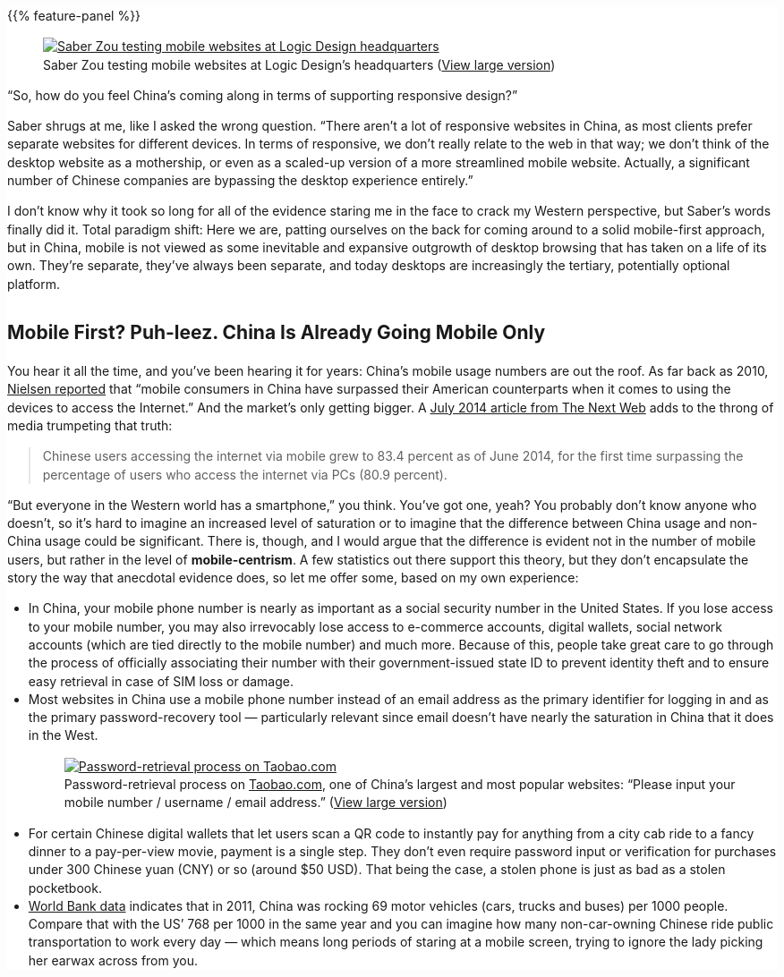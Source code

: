 {{% feature-panel %}}

<figure><a href="https://archive.smashing.media/assets/344dbf88-fdf9-42bb-adb4-46f01eedd629/386fe4fb-1a0d-4ce5-9b08-3757cb0fbf34/01-saber-zou-opt.jpg"><img loading="lazy" decoding="async" src="https://archive.smashing.media/assets/344dbf88-fdf9-42bb-adb4-46f01eedd629/10e816f2-d3c1-48d0-8a21-47286e8ce58d/saber-zou-opt.jpg" alt="Saber Zou testing mobile websites at Logic Design headquarters" /></a><figcaption>Saber Zou testing mobile websites at Logic Design’s headquarters (<a href="https://archive.smashing.media/assets/344dbf88-fdf9-42bb-adb4-46f01eedd629/386fe4fb-1a0d-4ce5-9b08-3757cb0fbf34/01-saber-zou-opt.jpg">View large version</a>)</figcaption></figure>

“So, how do you feel China’s coming along in terms of supporting responsive design?”

Saber shrugs at me, like I asked the wrong question. “There aren’t a lot of responsive websites in China, as most clients prefer separate websites for different devices. In terms of responsive, we don’t really relate to the web in that way; we don’t think of the desktop website as a mothership, or even as a scaled-up version of a more streamlined mobile website. Actually, a significant number of Chinese companies are bypassing the desktop experience entirely.”

I don’t know why it took so long for all of the evidence staring me in the face to crack my Western perspective, but Saber’s words finally did it. Total paradigm shift: Here we are, patting ourselves on the back for coming around to a solid mobile-first approach, but in China, mobile is not viewed as some inevitable and expansive outgrowth of desktop browsing that has taken on a life of its own. They’re separate, they’ve always been separate, and today desktops are increasingly the tertiary, potentially optional platform.</p>

## Mobile First? Puh-leez. China Is Already Going Mobile Only

You hear it all the time, and you’ve been hearing it for years: China’s mobile usage numbers are out the roof. As far back as 2010, <a href="https://www.nielsen.com/us/en/insights/news/2010/mobile-internet-more-popular-in-china-than-in-u-s.html">Nielsen reported</a> that “mobile consumers in China have surpassed their American counterparts when it comes to using the devices to access the Internet.” And the market’s only getting bigger. A <a href="https://thenextweb.com/asia/2014/07/21/in-china-more-people-now-access-the-internet-from-a-mobile-device-than-a-pc/">July 2014 article from The Next Web</a> adds to the throng of media trumpeting that truth:
<blockquote>Chinese users accessing the internet via mobile grew to 83.4 percent as of June 2014, for the first time surpassing the percentage of users who access the internet via PCs (80.9 percent).</blockquote>

“But everyone in the Western world has a smartphone,” you think. You’ve got one, yeah? You probably don’t know anyone who doesn’t, so it’s hard to imagine an increased level of saturation or to imagine that the difference between China usage and non-China usage could be significant. There is, though, and I would argue that the difference is evident not in the number of mobile users, but rather in the level of <strong>mobile-centrism</strong>. A few statistics out there support this theory, but they don’t encapsulate the story the way that anecdotal evidence does, so let me offer some, based on my own experience:
<ul>
 	<li>In China, your mobile phone number is nearly as important as a social security number in the United States. If you lose access to your mobile number, you may also irrevocably lose access to e-commerce accounts, digital wallets, social network accounts (which are tied directly to the mobile number) and much more. Because of this, people take great care to go through the process of officially associating their number with their government-issued state ID to prevent identity theft and to ensure easy retrieval in case of SIM loss or damage.</li>
 	<li>Most websites in China use a mobile phone number instead of an email address as the primary identifier for logging in and as the primary password-recovery tool — particularly relevant since email doesn’t have nearly the saturation in China that it does in the West.
<figure><a href="https://archive.smashing.media/assets/344dbf88-fdf9-42bb-adb4-46f01eedd629/97401e30-6408-4a84-9bbb-a233e0286b37/02-taobao-forgot-password-opt.png"><img loading="lazy" decoding="async" src="https://archive.smashing.media/assets/344dbf88-fdf9-42bb-adb4-46f01eedd629/cb64c183-af03-4150-ab89-b9a63f37f450/02-taobao-forgot-password-opt-small.png" alt="Password-retrieval process on Taobao.com" /></a><figcaption>Password-retrieval process on <a href="https://www.taobao.com">Taobao.com</a>, one of China’s largest and most popular websites: “Please input your mobile number / username / email address.” (<a href="https://archive.smashing.media/assets/344dbf88-fdf9-42bb-adb4-46f01eedd629/97401e30-6408-4a84-9bbb-a233e0286b37/02-taobao-forgot-password-opt.png">View large version</a>)</figcaption></figure></li>
 	<li>For certain Chinese digital wallets that let users scan a QR code to instantly pay for anything from a city cab ride to a fancy dinner to a pay-per-view movie, payment is a single step. They don’t even require password input or verification for purchases under 300 Chinese yuan (CNY) or so (around $50 USD). That being the case, a stolen phone is just as bad as a stolen pocketbook.</li>
 	<li><a href="https://data.worldbank.org/indicator/IS.VEH.NVEH.P3">World Bank data</a> indicates that in 2011, China was rocking 69 motor vehicles (cars, trucks and buses) per 1000 people. Compare that with the US’ 768 per 1000 in the same year and you can imagine how many non-car-owning Chinese ride public transportation to work every day — which means long periods of staring at a mobile screen, trying to ignore the lady picking her earwax across from you.</li>
</ul>